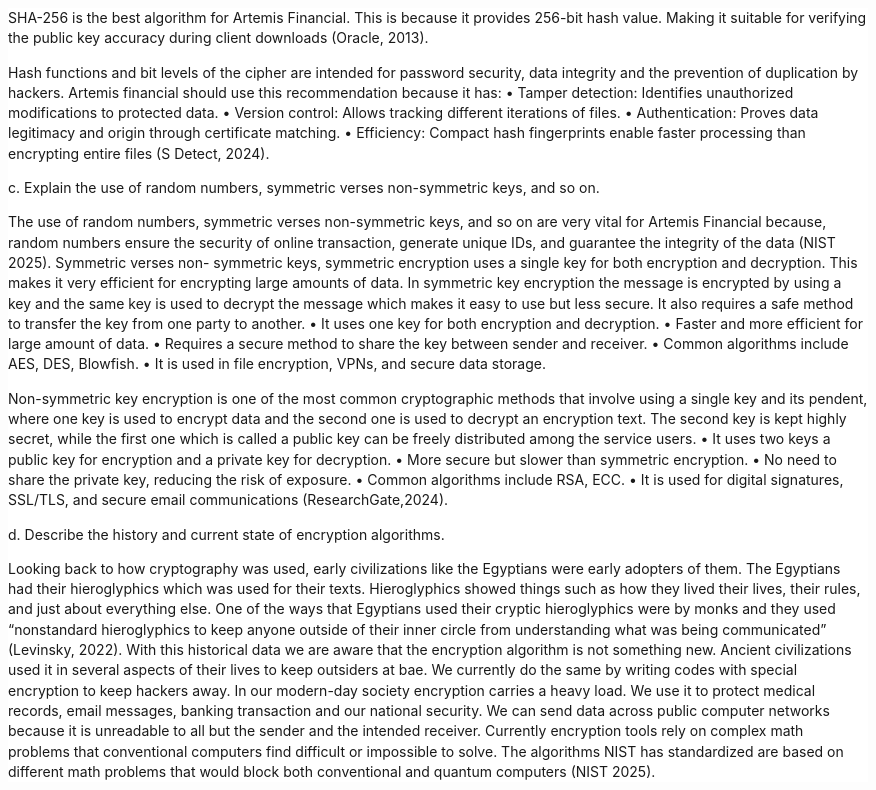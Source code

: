 SHA-256 is the best algorithm for Artemis Financial. This is because it provides 256-bit hash value. Making it suitable for verifying the public key accuracy during client downloads (Oracle, 2013).

Hash functions and bit levels of the cipher are intended for password security, data integrity and the prevention of duplication by hackers. Artemis financial should use this recommendation because it has:
•	Tamper detection: Identifies unauthorized modifications to protected data.
•	Version control: Allows tracking different iterations of files.
•	Authentication: Proves data legitimacy and origin through certificate matching.
•	Efficiency: Compact hash fingerprints enable faster processing than encrypting entire files (S Detect, 2024).

c. Explain the use of random numbers, symmetric verses non-symmetric keys, and so on.

The use of random numbers, symmetric verses non-symmetric keys, and so on are very vital for Artemis Financial because, random numbers ensure the security of online transaction, generate unique IDs, and guarantee the integrity of the data (NIST 2025). Symmetric verses non- symmetric keys, symmetric encryption uses a  single key for both encryption and decryption. This makes it very efficient for encrypting large amounts of data. 
In symmetric key encryption the message is encrypted by using a key and the same key is used to decrypt the message which makes it easy to use but less secure. It also requires a safe method to transfer the key from one party to another.
•	It uses one key for both encryption and decryption.
•	Faster and more efficient for large amount of data.
•	Requires a secure method to share the key between sender and receiver.
•	Common algorithms include AES, DES, Blowfish.
•	It is used in file encryption, VPNs, and secure data storage.

Non-symmetric key encryption is one of the most common cryptographic methods that involve using a single key and its pendent, where one key is used to encrypt data and the second one is used to decrypt an encryption text. The second key is kept highly secret, while the first one which is called a public key can be freely distributed among the service users.
•	It uses two keys a public key for encryption and a private key for decryption.
•	More secure but slower than symmetric encryption.
•	No need to share the private key, reducing the risk of exposure.
•	Common algorithms include RSA, ECC.
•	It is used for digital signatures, SSL/TLS, and secure email communications (ResearchGate,2024).


d. Describe the history and current state of encryption algorithms. 

Looking back to how cryptography was used, early civilizations like the Egyptians were early adopters of them. The Egyptians had their hieroglyphics which was used for their texts. Hieroglyphics showed things such as how they lived their lives, their rules, and just about everything else. One of the ways that Egyptians used their cryptic hieroglyphics were by monks and they used “nonstandard hieroglyphics to keep anyone outside of their inner circle from understanding what was being communicated” (Levinsky, 2022). With this historical data we are aware that the encryption algorithm is not something new. Ancient civilizations used it in several aspects of their lives to keep outsiders at bae. We currently do the same by writing codes with special encryption to keep hackers away.
In our modern-day society encryption carries a heavy load. We use it to protect medical records, email messages, banking transaction and our national security. We can send data across public computer networks because it is unreadable to all but the sender and the intended receiver. Currently encryption tools rely on complex math problems that conventional computers find difficult or impossible to solve. The algorithms NIST has standardized are based on different math problems that would block both conventional and quantum computers (NIST 2025).

